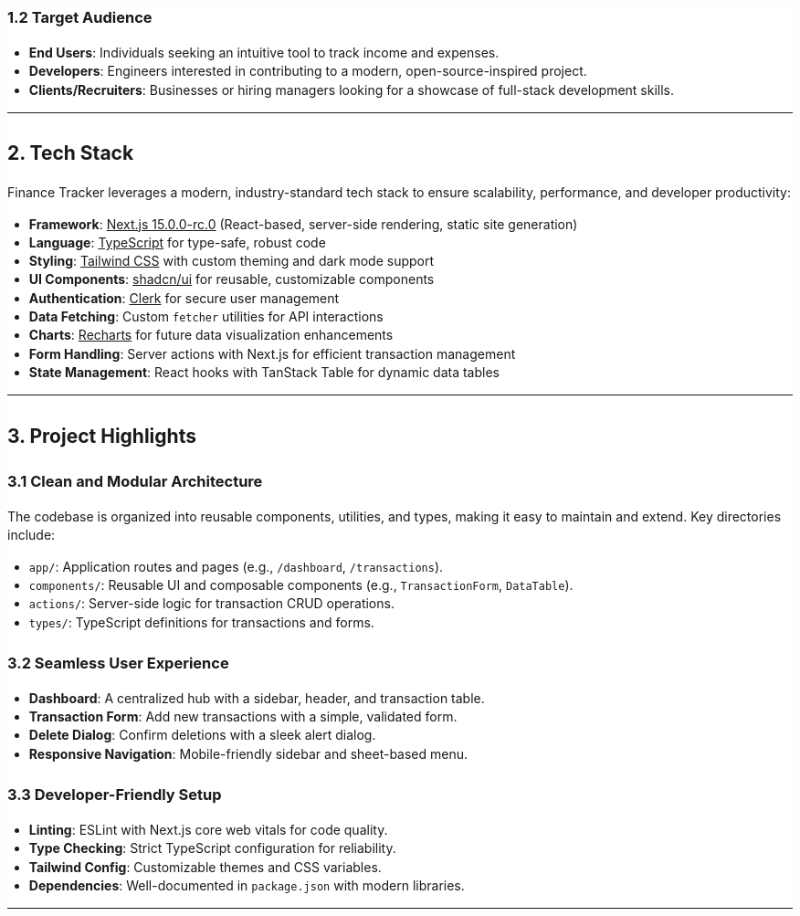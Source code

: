 ### 1.2 Target Audience
- **End Users**: Individuals seeking an intuitive tool to track income and expenses.
- **Developers**: Engineers interested in contributing to a modern, open-source-inspired project.
- **Clients/Recruiters**: Businesses or hiring managers looking for a showcase of full-stack development skills.

---

## 2. Tech Stack

Finance Tracker leverages a modern, industry-standard tech stack to ensure scalability, performance, and developer productivity:

- **Framework**: [Next.js 15.0.0-rc.0](https://nextjs.org) (React-based, server-side rendering, static site generation)
- **Language**: [TypeScript](https://www.typescriptlang.org) for type-safe, robust code
- **Styling**: [Tailwind CSS](https://tailwindcss.com) with custom theming and dark mode support
- **UI Components**: [shadcn/ui](https://ui.shadcn.com) for reusable, customizable components
- **Authentication**: [Clerk](https://clerk.com) for secure user management
- **Data Fetching**: Custom `fetcher` utilities for API interactions
- **Charts**: [Recharts](https://recharts.org) for future data visualization enhancements
- **Form Handling**: Server actions with Next.js for efficient transaction management
- **State Management**: React hooks with TanStack Table for dynamic data tables

---

## 3. Project Highlights

### 3.1 Clean and Modular Architecture
The codebase is organized into reusable components, utilities, and types, making it easy to maintain and extend. Key directories include:
- `app/`: Application routes and pages (e.g., `/dashboard`, `/transactions`).
- `components/`: Reusable UI and composable components (e.g., `TransactionForm`, `DataTable`).
- `actions/`: Server-side logic for transaction CRUD operations.
- `types/`: TypeScript definitions for transactions and forms.

### 3.2 Seamless User Experience
- **Dashboard**: A centralized hub with a sidebar, header, and transaction table.
- **Transaction Form**: Add new transactions with a simple, validated form.
- **Delete Dialog**: Confirm deletions with a sleek alert dialog.
- **Responsive Navigation**: Mobile-friendly sidebar and sheet-based menu.

### 3.3 Developer-Friendly Setup
- **Linting**: ESLint with Next.js core web vitals for code quality.
- **Type Checking**: Strict TypeScript configuration for reliability.
- **Tailwind Config**: Customizable themes and CSS variables.
- **Dependencies**: Well-documented in `package.json` with modern libraries.

---
